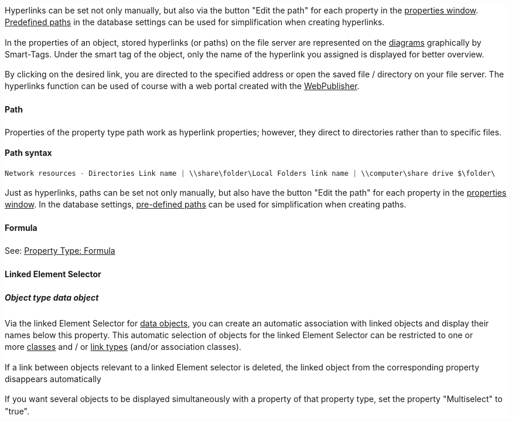 Hyperlinks can be set not only manually, but also via the button "Edit
the path" for each property in the [properties
window](properties-dialog-box). [Predefined paths](database-settings)
in the database settings can be used for simplification when creating
hyperlinks.

In the properties of an object, stored hyperlinks (or paths) on the file
server are represented on the [diagrams](diagram) graphically by
Smart-Tags. Under the smart tag of the object, only the name of the
hyperlink you assigned is displayed for better overview.

By clicking on the desired link, you are directed to the specified
address or open the saved file / directory on your file server. The
hyperlinks function can be used of course with a web portal created with
the [WebPublisher](webpublisher).

#### Path

Properties of the property type path work as hyperlink properties;
however, they direct to directories rather than to specific files.

**Path syntax**

``` java
Network resources - Directories Link name | \\share\folder\Local Folders link name | \\computer\share drive $\folder\
```

Just as hyperlinks, paths can be set not only manually, but also have
the button "Edit the path" for each property in the [properties
window](properties-dialog-box). In the database settings, [pre-defined
paths](database-settings) can be used for simplification when creating
paths.

#### Formula

See: [Property Type: Formula](property-type-formula)

#### Linked Element Selector

##### Object type data object

Via the linked Element Selector for [data objects](object), you can create
an automatic association with linked objects and display their names
below this property. This automatic selection of objects for the linked
Element Selector can be restricted to one or more [classes](class) and /
or [link types](link-types) (and/or association classes). 

<div class="warning">
If a link between objects relevant to a linked Element selector is deleted,
the linked object from the corresponding property disappears
automatically
  </div>

If you want several objects to be displayed simultaneously with a
property of that property type, set the property "Multiselect" to
"true".
